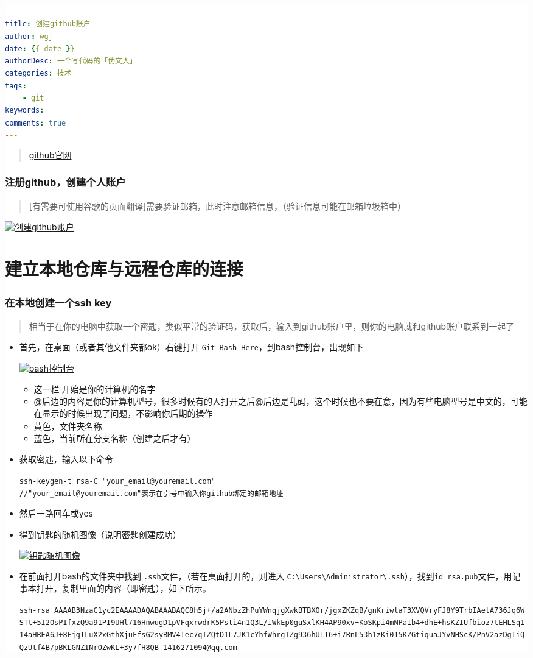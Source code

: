 ```yaml
---
title: 创建github账户
author: wgj
date: {{ date }}
authorDesc: 一个写代码的「伪文人」
categories: 技术
tags:
    - git
keywords:
comments: true 
---
```



> [github官网](https://github.com/)

### 注册github，创建个人账户

> [有需要可使用谷歌的页面翻译]需要验证邮箱，此时注意邮箱信息，（验证信息可能在邮箱垃圾箱中）

[![创建github账户]()](https://github.com/Jade-Ting/note/blob/master/git.md)

# 建立本地仓库与远程仓库的连接

### 在本地创建一个ssh key 

> 相当于在你的电脑中获取一个密匙，类似平常的验证码，获取后，输入到github账户里，则你的电脑就和github账户联系到一起了

- 首先，在桌面（或者其他文件夹都ok）右键打开 `Git Bash Here`，到bash控制台，出现如下

  [![bash控制台]()](https://github.com/Jade-Ting/note/blob/master/git.md)

  - 这一栏 开始是你的计算机的名字
  - @后边的内容是你的计算机型号，很多时候有的人打开之后@后边是乱码，这个时候也不要在意，因为有些电脑型号是中文的，可能在显示的时候出现了问题，不影响你后期的操作
  - 黄色，文件夹名称
  - 蓝色，当前所在分支名称（创建之后才有）

- 获取密匙，输入以下命令

  ```
  ssh-keygen-t rsa-C "your_email@youremail.com"  
  //"your_email@youremail.com"表示在引号中输入你github绑定的邮箱地址
  ```

- 然后一路回车或yes

- 得到钥匙的随机图像（说明密匙创建成功）

  [![钥匙随机图像]()](https://github.com/Jade-Ting/note/blob/master/git.md)

- 在前面打开bash的文件夹中找到 `.ssh`文件，（若在桌面打开的，则进入 `C:\Users\Administrator\.ssh`），找到`id_rsa.pub`文件，用记事本打开，复制里面的内容（即密匙），如下所示。

  ```
  ssh-rsa AAAAB3NzaC1yc2EAAAADAQABAAABAQC8h5j+/a2ANbzZhPuYWnqjgXwkBTBXOr/jgxZKZqB/gnKriwlaT3XVQVryFJ8Y9TrbIAetA736Jq6WSTt+5I2OsPIfxzQ9a91PI9UHl716HnwugD1pVFqxrwdrK5Psti4n1Q3L/iWkEp0guSxlKH4AP90xv+KoSKpi4mNPaIb4+dhE+hsKZIUfbioz7tEHLSq114aHREA6J+8EjgTLuX2xGthXjuFfsG2syBMV4Iec7qIZQtD1L7JK1cYhfWhrgTZg936hULT6+i7RnL53h1zKi015KZGtiquaJYvNHScK/PnV2azDgIiQQzUtf4B/pBKLGNZINrOZwKL+3y7fH8QB 1416271094@qq.com
  ```
